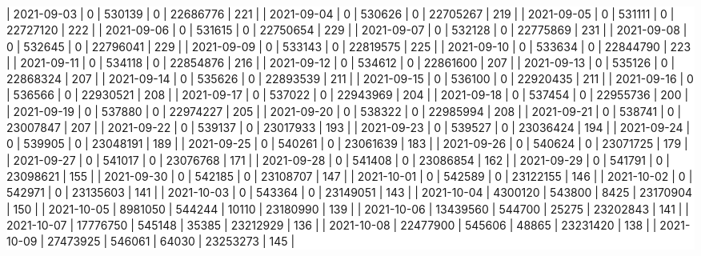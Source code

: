 | 2021-09-03 | 0 | 530139 | 0 | 22686776 | 221 |
| 2021-09-04 | 0 | 530626 | 0 | 22705267 | 219 |
| 2021-09-05 | 0 | 531111 | 0 | 22727120 | 222 |
| 2021-09-06 | 0 | 531615 | 0 | 22750654 | 229 |
| 2021-09-07 | 0 | 532128 | 0 | 22775869 | 231 |
| 2021-09-08 | 0 | 532645 | 0 | 22796041 | 229 |
| 2021-09-09 | 0 | 533143 | 0 | 22819575 | 225 |
| 2021-09-10 | 0 | 533634 | 0 | 22844790 | 223 |
| 2021-09-11 | 0 | 534118 | 0 | 22854876 | 216 |
| 2021-09-12 | 0 | 534612 | 0 | 22861600 | 207 |
| 2021-09-13 | 0 | 535126 | 0 | 22868324 | 207 |
| 2021-09-14 | 0 | 535626 | 0 | 22893539 | 211 |
| 2021-09-15 | 0 | 536100 | 0 | 22920435 | 211 |
| 2021-09-16 | 0 | 536566 | 0 | 22930521 | 208 |
| 2021-09-17 | 0 | 537022 | 0 | 22943969 | 204 |
| 2021-09-18 | 0 | 537454 | 0 | 22955736 | 200 |
| 2021-09-19 | 0 | 537880 | 0 | 22974227 | 205 |
| 2021-09-20 | 0 | 538322 | 0 | 22985994 | 208 |
| 2021-09-21 | 0 | 538741 | 0 | 23007847 | 207 |
| 2021-09-22 | 0 | 539137 | 0 | 23017933 | 193 |
| 2021-09-23 | 0 | 539527 | 0 | 23036424 | 194 |
| 2021-09-24 | 0 | 539905 | 0 | 23048191 | 189 |
| 2021-09-25 | 0 | 540261 | 0 | 23061639 | 183 |
| 2021-09-26 | 0 | 540624 | 0 | 23071725 | 179 |
| 2021-09-27 | 0 | 541017 | 0 | 23076768 | 171 |
| 2021-09-28 | 0 | 541408 | 0 | 23086854 | 162 |
| 2021-09-29 | 0 | 541791 | 0 | 23098621 | 155 |
| 2021-09-30 | 0 | 542185 | 0 | 23108707 | 147 |
| 2021-10-01 | 0 | 542589 | 0 | 23122155 | 146 |
| 2021-10-02 | 0 | 542971 | 0 | 23135603 | 141 |
| 2021-10-03 | 0 | 543364 | 0 | 23149051 | 143 |
| 2021-10-04 | 4300120 | 543800 | 8425 | 23170904 | 150 |
| 2021-10-05 | 8981050 | 544244 | 10110 | 23180990 | 139 |
| 2021-10-06 | 13439560 | 544700 | 25275 | 23202843 | 141 |
| 2021-10-07 | 17776750 | 545148 | 35385 | 23212929 | 136 |
| 2021-10-08 | 22477900 | 545606 | 48865 | 23231420 | 138 |
| 2021-10-09 | 27473925 | 546061 | 64030 | 23253273 | 145 |